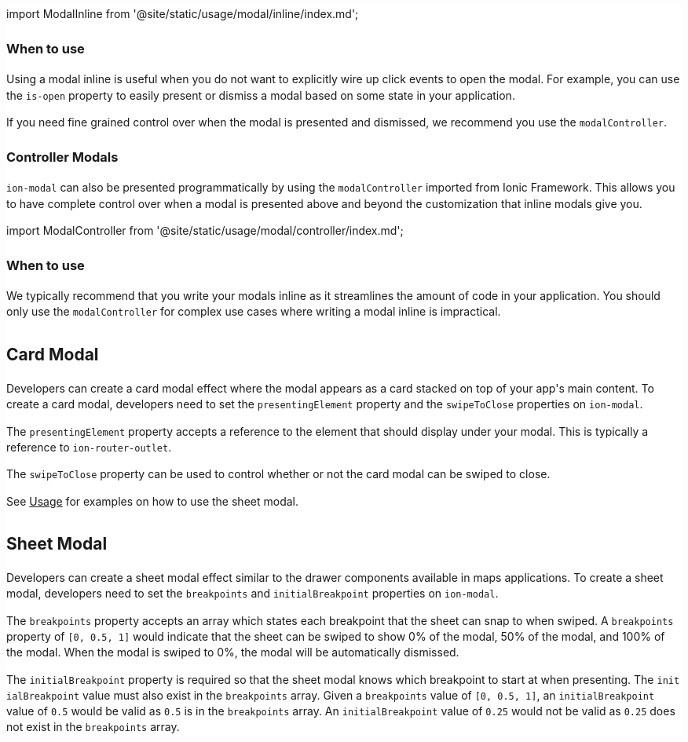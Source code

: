 import ModalInline from '@site/static/usage/modal/inline/index.md';

<ModalInline />

### When to use

Using a modal inline is useful when you do not want to explicitly wire up click events to open the modal. For example, you can use the `is-open` property to easily present or dismiss a modal based on some state in your application.

If you need fine grained control over when the modal is presented and dismissed, we recommend you use the `modalController`. 

### Controller Modals

`ion-modal` can also be presented programmatically by using the `modalController` imported from Ionic Framework. This allows you to have complete control over when a modal is presented above and beyond the customization that inline modals give you.

import ModalController from '@site/static/usage/modal/controller/index.md';

<ModalController />

### When to use

We typically recommend that you write your modals inline as it streamlines the amount of code in your application. You should only use the `modalController` for complex use cases where writing a modal inline is impractical.

## Card Modal

Developers can create a card modal effect where the modal appears as a card stacked on top of your app's main content. To create a card modal, developers need to set the `presentingElement` property and the `swipeToClose` properties on `ion-modal`.

The `presentingElement` property accepts a reference to the element that should display under your modal. This is typically a reference to `ion-router-outlet`.

The `swipeToClose` property can be used to control whether or not the card modal can be swiped to close.

See [Usage](#usage) for examples on how to use the sheet modal.

## Sheet Modal

Developers can create a sheet modal effect similar to the drawer components available in maps applications. To create a sheet modal, developers need to set the `breakpoints` and `initialBreakpoint` properties on `ion-modal`.

The `breakpoints` property accepts an array which states each breakpoint that the sheet can snap to when swiped. A `breakpoints` property of `[0, 0.5, 1]` would indicate that the sheet can be swiped to show 0% of the modal, 50% of the modal, and 100% of the modal. When the modal is swiped to 0%, the modal will be automatically dismissed.

The `initialBreakpoint` property is required so that the sheet modal knows which breakpoint to start at when presenting. The `initialBreakpoint` value must also exist in the `breakpoints` array. Given a `breakpoints` value of `[0, 0.5, 1]`, an `initialBreakpoint` value of `0.5` would be valid as `0.5` is in the `breakpoints` array. An `initialBreakpoint` value of `0.25` would not be valid as `0.25` does not exist in the `breakpoints` array.
